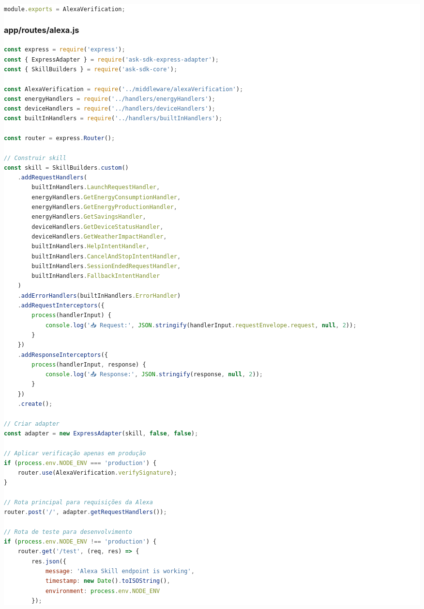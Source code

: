 ```javascript
module.exports = AlexaVerification;
```

### app/routes/alexa.js
```javascript
const express = require('express');
const { ExpressAdapter } = require('ask-sdk-express-adapter');
const { SkillBuilders } = require('ask-sdk-core');

const AlexaVerification = require('../middleware/alexaVerification');
const energyHandlers = require('../handlers/energyHandlers');
const deviceHandlers = require('../handlers/deviceHandlers');
const builtInHandlers = require('../handlers/builtInHandlers');

const router = express.Router();

// Construir skill
const skill = SkillBuilders.custom()
    .addRequestHandlers(
        builtInHandlers.LaunchRequestHandler,
        energyHandlers.GetEnergyConsumptionHandler,
        energyHandlers.GetEnergyProductionHandler,
        energyHandlers.GetSavingsHandler,
        deviceHandlers.GetDeviceStatusHandler,
        deviceHandlers.GetWeatherImpactHandler,
        builtInHandlers.HelpIntentHandler,
        builtInHandlers.CancelAndStopIntentHandler,
        builtInHandlers.SessionEndedRequestHandler,
        builtInHandlers.FallbackIntentHandler
    )
    .addErrorHandlers(builtInHandlers.ErrorHandler)
    .addRequestInterceptors({
        process(handlerInput) {
            console.log('📥 Request:', JSON.stringify(handlerInput.requestEnvelope.request, null, 2));
        }
    })
    .addResponseInterceptors({
        process(handlerInput, response) {
            console.log('📤 Response:', JSON.stringify(response, null, 2));
        }
    })
    .create();

// Criar adapter
const adapter = new ExpressAdapter(skill, false, false);

// Aplicar verificação apenas em produção
if (process.env.NODE_ENV === 'production') {
    router.use(AlexaVerification.verifySignature);
}

// Rota principal para requisições da Alexa
router.post('/', adapter.getRequestHandlers());

// Rota de teste para desenvolvimento
if (process.env.NODE_ENV !== 'production') {
    router.get('/test', (req, res) => {
        res.json({
            message: 'Alexa Skill endpoint is working',
            timestamp: new Date().toISOString(),
            environment: process.env.NODE_ENV
        });
```